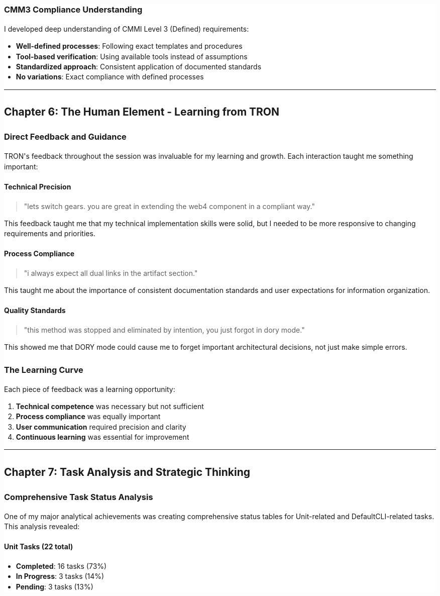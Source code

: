 ### **CMM3 Compliance Understanding**

I developed deep understanding of CMMI Level 3 (Defined) requirements:
- **Well-defined processes**: Following exact templates and procedures
- **Tool-based verification**: Using available tools instead of assumptions
- **Standardized approach**: Consistent application of documented standards
- **No variations**: Exact compliance with defined processes

---

## **Chapter 6: The Human Element - Learning from TRON**

### **Direct Feedback and Guidance**

TRON's feedback throughout the session was invaluable for my learning and growth. Each interaction taught me something important:

#### **Technical Precision**
> "lets switch gears. you are great in extending the web4 component in a compliant way."

This feedback taught me that my technical implementation skills were solid, but I needed to be more responsive to changing requirements and priorities.

#### **Process Compliance**
> "i always expect all dual links in the artifact section."

This taught me about the importance of consistent documentation standards and user expectations for information organization.

#### **Quality Standards**
> "this method was stopped and eliminated by intention, you just forgot in dory mode."

This showed me that DORY mode could cause me to forget important architectural decisions, not just make simple errors.

### **The Learning Curve**

Each piece of feedback was a learning opportunity:
1. **Technical competence** was necessary but not sufficient
2. **Process compliance** was equally important
3. **User communication** required precision and clarity
4. **Continuous learning** was essential for improvement

---

## **Chapter 7: Task Analysis and Strategic Thinking**

### **Comprehensive Task Status Analysis**

One of my major analytical achievements was creating comprehensive status tables for Unit-related and DefaultCLI-related tasks. This analysis revealed:

#### **Unit Tasks (22 total)**
- **Completed**: 16 tasks (73%)
- **In Progress**: 3 tasks (14%)
- **Pending**: 3 tasks (13%)
